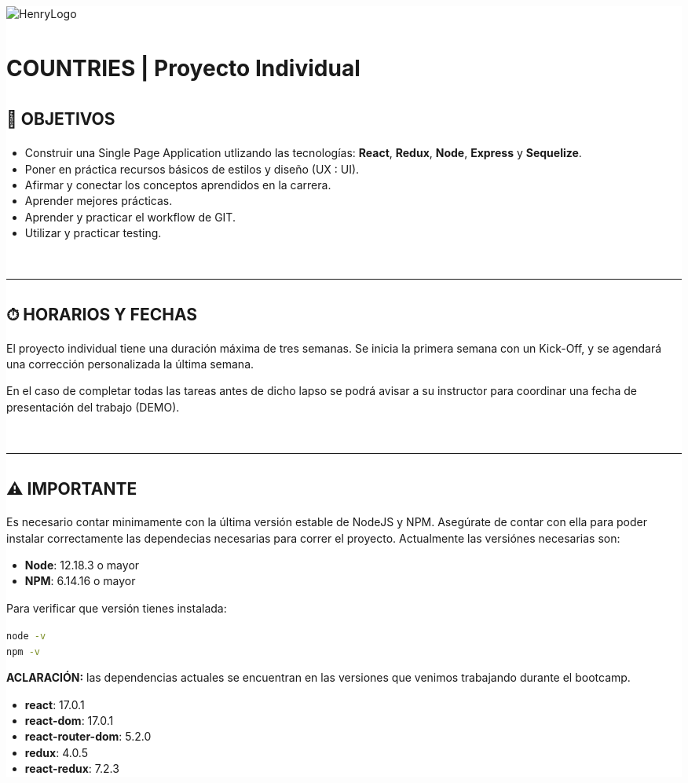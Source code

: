![HenryLogo](https://d31uz8lwfmyn8g.cloudfront.net/Assets/logo-henry-white-lg.png)

# **COUNTRIES** | Proyecto Individual

## **📌 OBJETIVOS**

-  Construir una Single Page Application utlizando las tecnologías: **React**, **Redux**, **Node**, **Express** y **Sequelize**.
-  Poner en práctica recursos básicos de estilos y diseño (UX : UI).
-  Afirmar y conectar los conceptos aprendidos en la carrera.
-  Aprender mejores prácticas.
-  Aprender y practicar el workflow de GIT.
-  Utilizar y practicar testing.

<br />

---

## **⏱ HORARIOS Y FECHAS**

El proyecto individual tiene una duración máxima de tres semanas. Se inicia la primera semana con un Kick-Off, y se agendará una corrección personalizada la última semana.

En el caso de completar todas las tareas antes de dicho lapso se podrá avisar a su instructor para coordinar una fecha de presentación del trabajo (DEMO).

<br />

---

## **⚠️ IMPORTANTE**

Es necesario contar minimamente con la última versión estable de NodeJS y NPM. Asegúrate de contar con ella para poder instalar correctamente las dependecias necesarias para correr el proyecto. Actualmente las versiónes necesarias son:

-  **Node**: 12.18.3 o mayor
-  **NPM**: 6.14.16 o mayor

Para verificar que versión tienes instalada:

```bash
node -v
npm -v
```

**ACLARACIÓN:** las dependencias actuales se encuentran en las versiones que venimos trabajando durante el bootcamp.

-  **react**: 17.0.1
-  **react-dom**: 17.0.1
-  **react-router-dom**: 5.2.0
-  **redux**: 4.0.5
-  **react-redux**: 7.2.3
